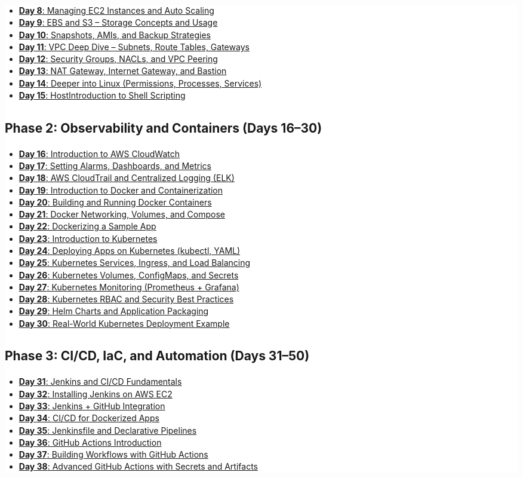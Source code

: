 - [**Day 8**: Managing EC2 Instances and Auto Scaling](./Day%208%20-%20Managing%20EC2%20Instances%20and%20Auto%20Scaling/Auto%20Scaling.png)
- [**Day 9**: EBS and S3 – Storage Concepts and Usage ](./Day%209%20-%20EBS%20and%20S3%20Storage%20Concepts%20and%20Usage/)
- [**Day 10**: Snapshots, AMIs, and Backup Strategies](./Day%2010%20-%20Managing%20Snapshots%20and%20AMIs/)
- [**Day 11**: VPC Deep Dive – Subnets, Route Tables, Gateways](./Day%2011%20-%20VPC%20Deep%20Dive%20–%20Subnets,%20Route%20Tables,%20Gateways/)
- [**Day 12**: Security Groups, NACLs, and VPC Peering ](./Day%2012%20-%20Security%20Groups,%20NACLs,%20and%20VPC%20Peering/)
- [**Day 13**: NAT Gateway, Internet Gateway, and Bastion ](./Day%2013%20-%20NAT%20Gateway,%20Internet%20Gateway,%20and%20Bastion%20Host/)
- [**Day 14**: Deeper into Linux (Permissions, Processes, Services)](./Day%2014%20-%20Deeper%20into%20Linux%20(Permissions,%20Processes,%20Services)/)
- [**Day 15**: HostIntroduction to Shell Scripting](./Day%2015%20-%20Introduction%20to%20Shell%20Scripting/)

## Phase 2: Observability and Containers (Days 16–30)
- [**Day 16**: Introduction to AWS CloudWatch](./Day%2016%20-%20Introduction%20to%20AWS%20CloudWatch/)
- [**Day 17**: Setting Alarms, Dashboards, and Metrics](./Day%2017%20-%20Setting%20Alarms,%20Dashboards,%20and%20Metrics/)
- [**Day 18**: AWS CloudTrail and Centralized Logging (ELK)](./Day%2018%20-%20AWS%20CloudTrail%20and%20Centralized%20Logging%20(ELK)/)
- [**Day 19**: Introduction to Docker and Containerization](./Day%2019%20-%20Introduction%20to%20Docker%20and%20Containerization/)
- [**Day 20**: Building and Running Docker Containers](./Day%2020%20-%20Building%20and%20Running%20Docker%20Containers/)
- [**Day 21**: Docker Networking, Volumes, and Compose](./Day%2021%20-%20Docker%20Networking,%20Volumes,%20and%20Compose/)
- [**Day 22**: Dockerizing a Sample App](./Day%2022%20-%20Dockerizing%20a%20Sample%20App/)
- [**Day 23**: Introduction to Kubernetes](./Day%2023%20-%20Introduction%20to%20Kubernetes/)
- [**Day 24**: Deploying Apps on Kubernetes (kubectl, YAML)](./Day%2024%20-%20Deploying%20Apps%20on%20Kubernetes%20(kubectl,%20YAML)/)
- [**Day 25**: Kubernetes Services, Ingress, and Load Balancing](./Day%2025%20-%20Kubernetes%20Services,%20Ingress,%20and%20Load%20Balancing/)
- [**Day 26**: Kubernetes Volumes, ConfigMaps, and Secrets](./Day%2026%20-%20Kubernetes%20Volumes,%20ConfigMaps,%20and%20Secrets/)
- [**Day 27**: Kubernetes Monitoring (Prometheus + Grafana)](./Day%2027%20-%20Kubernetes%20Monitoring%20(Prometheus%20+%20Grafana)/)
- [**Day 28**: Kubernetes RBAC and Security Best Practices](./Day%2028%20-%20Kubernetes%20RBAC%20and%20Security%20Best%20Practices/)
- [**Day 29**: Helm Charts and Application Packaging](./Day%2029%20-%20Helm%20Charts%20and%20Application%20Packaging/)
- [**Day 30**: Real-World Kubernetes Deployment Example](./Day%2030%20-%20Real-World%20Kubernetes%20Deployment%20Example/)

## Phase 3: CI/CD, IaC, and Automation (Days 31–50)
- [**Day 31**: Jenkins and CI/CD Fundamentals](./Day%2031%20-%20Jenkins%20and%20CICD%20Fundamentals/)
- [**Day 32**: Installing Jenkins on AWS EC2](./Day%2032%20-%20Installing%20Jenkins%20on%20AWS%20EC2/)
- [**Day 33**: Jenkins + GitHub Integration](./Day%2033%20-%20Jenkins%20+%20GitHub%20Integration/)
- [**Day 34**: CI/CD for Dockerized Apps](./Day%2034%20-%20CICD%20for%20Dockerized%20Apps/)
- [**Day 35**: Jenkinsfile and Declarative Pipelines](./Day%2035%20-%20Jenkinsfile%20and%20Declarative%20Pipelines/)
- [**Day 36**: GitHub Actions Introduction](./Day%2036%20-%20GitHub%20Actions%20Introduction/)
- [**Day 37**: Building Workflows with GitHub Actions](./Day%2037%20-%20Building%20Workflows%20with%20GitHub%20Actions/)
- [**Day 38**: Advanced GitHub Actions with Secrets and Artifacts](./Day%2038%20-%20Advanced%20GitHub%20Actions%20with%20Secrets%20and%20Artifacts/)